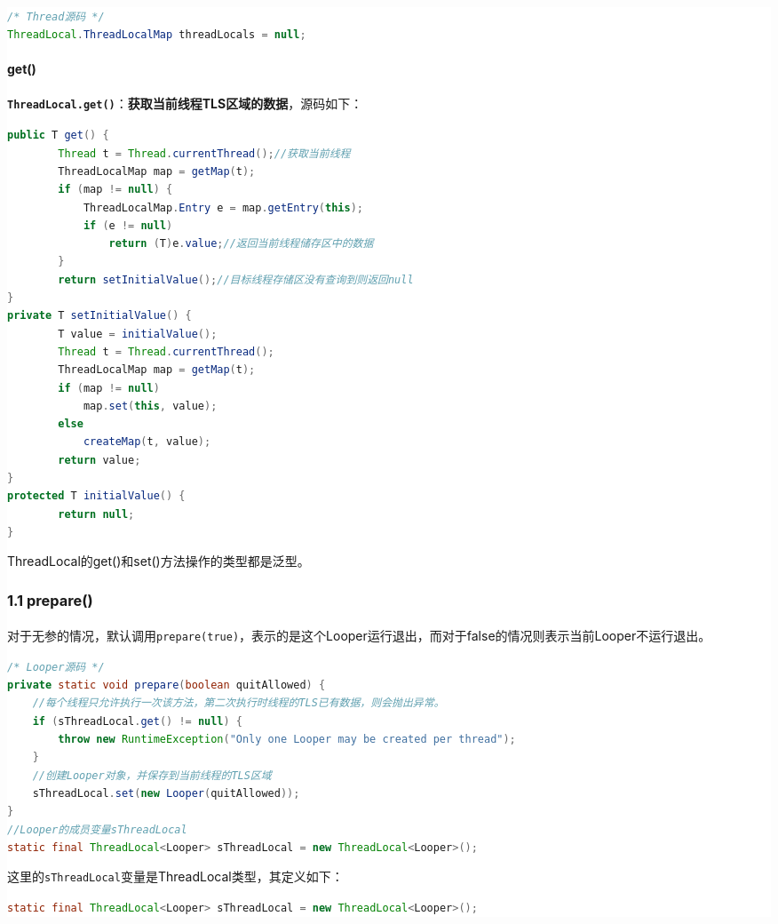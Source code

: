 ```java
```

```java
/* Thread源码 */
ThreadLocal.ThreadLocalMap threadLocals = null;
```


#### get()
**`ThreadLocal.get()`**：**获取当前线程TLS区域的数据**，源码如下：

```java
public T get() {
        Thread t = Thread.currentThread();//获取当前线程
        ThreadLocalMap map = getMap(t);
        if (map != null) {
            ThreadLocalMap.Entry e = map.getEntry(this);
            if (e != null)
                return (T)e.value;//返回当前线程储存区中的数据
        }
        return setInitialValue();//目标线程存储区没有查询到则返回null
}
private T setInitialValue() {
        T value = initialValue();
        Thread t = Thread.currentThread();
        ThreadLocalMap map = getMap(t);
        if (map != null)
            map.set(this, value);
        else
            createMap(t, value);
        return value;
}
protected T initialValue() {
        return null;
}
```

ThreadLocal的get()和set()方法操作的类型都是泛型。

### 1.1 prepare()

对于无参的情况，默认调用`prepare(true)`，表示的是这个Looper运行退出，而对于false的情况则表示当前Looper不运行退出。
```java
/* Looper源码 */
private static void prepare(boolean quitAllowed) {
    //每个线程只允许执行一次该方法，第二次执行时线程的TLS已有数据，则会抛出异常。
    if (sThreadLocal.get() != null) {
        throw new RuntimeException("Only one Looper may be created per thread");
    }
    //创建Looper对象，并保存到当前线程的TLS区域
    sThreadLocal.set(new Looper(quitAllowed));
}
//Looper的成员变量sThreadLocal
static final ThreadLocal<Looper> sThreadLocal = new ThreadLocal<Looper>();
```
这里的`sThreadLocal`变量是ThreadLocal类型，其定义如下：
```java
static final ThreadLocal<Looper> sThreadLocal = new ThreadLocal<Looper>();
```
